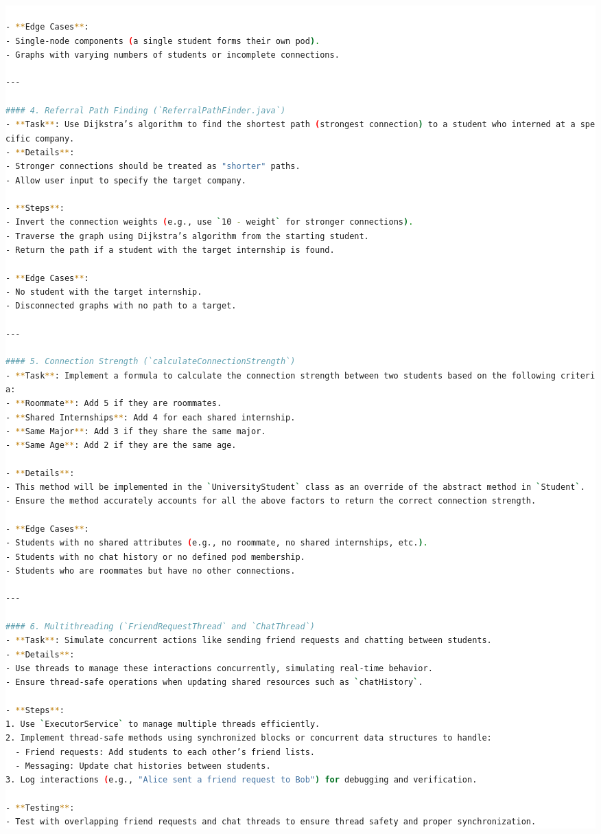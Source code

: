   ```bash

- **Edge Cases**:
  - Single-node components (a single student forms their own pod).
  - Graphs with varying numbers of students or incomplete connections.

---

#### 4. Referral Path Finding (`ReferralPathFinder.java`)
- **Task**: Use Dijkstra’s algorithm to find the shortest path (strongest connection) to a student who interned at a specific company.
- **Details**:
  - Stronger connections should be treated as "shorter" paths.
  - Allow user input to specify the target company.

- **Steps**:
  - Invert the connection weights (e.g., use `10 - weight` for stronger connections).
  - Traverse the graph using Dijkstra’s algorithm from the starting student.
  - Return the path if a student with the target internship is found.

- **Edge Cases**:
  - No student with the target internship.
  - Disconnected graphs with no path to a target.

---

#### 5. Connection Strength (`calculateConnectionStrength`)
- **Task**: Implement a formula to calculate the connection strength between two students based on the following criteria:
  - **Roommate**: Add 5 if they are roommates.
  - **Shared Internships**: Add 4 for each shared internship.
  - **Same Major**: Add 3 if they share the same major.
  - **Same Age**: Add 2 if they are the same age.

- **Details**:
  - This method will be implemented in the `UniversityStudent` class as an override of the abstract method in `Student`.
  - Ensure the method accurately accounts for all the above factors to return the correct connection strength.

- **Edge Cases**:
  - Students with no shared attributes (e.g., no roommate, no shared internships, etc.).
  - Students with no chat history or no defined pod membership.
  - Students who are roommates but have no other connections.

---

#### 6. Multithreading (`FriendRequestThread` and `ChatThread`)
- **Task**: Simulate concurrent actions like sending friend requests and chatting between students.
- **Details**:
  - Use threads to manage these interactions concurrently, simulating real-time behavior.
  - Ensure thread-safe operations when updating shared resources such as `chatHistory`.

- **Steps**:
  1. Use `ExecutorService` to manage multiple threads efficiently.
  2. Implement thread-safe methods using synchronized blocks or concurrent data structures to handle:
     - Friend requests: Add students to each other’s friend lists.
     - Messaging: Update chat histories between students.
  3. Log interactions (e.g., "Alice sent a friend request to Bob") for debugging and verification.

- **Testing**:
  - Test with overlapping friend requests and chat threads to ensure thread safety and proper synchronization.
   ```